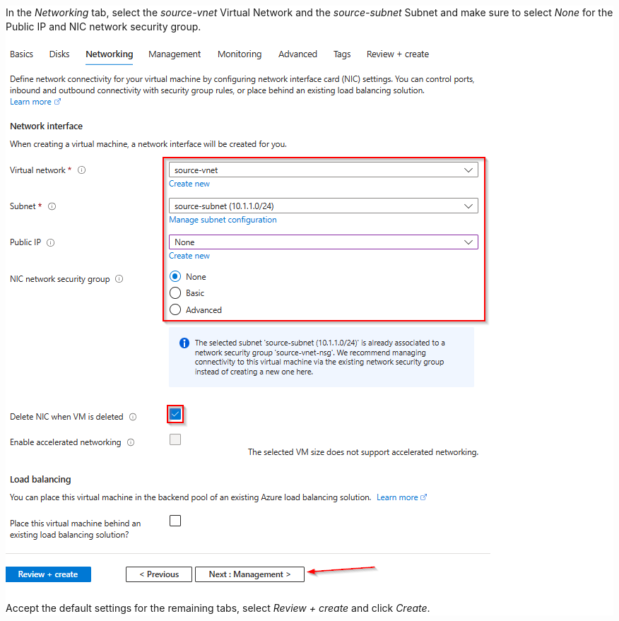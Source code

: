 
In the _Networking_ tab, select the _source-vnet_ Virtual Network and the _source-subnet_ Subnet and make sure to select _None_ for the Public IP and NIC network security group.

![image](./img/azreplapl3.png)

Accept the default settings for the remaining tabs, select _Review + create_ and click _Create_.
